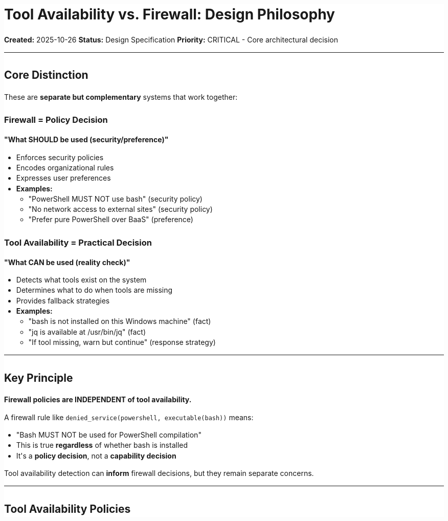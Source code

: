# Tool Availability vs. Firewall: Design Philosophy

**Created:** 2025-10-26
**Status:** Design Specification
**Priority:** CRITICAL - Core architectural decision

---

## Core Distinction

These are **separate but complementary** systems that work together:

### Firewall = Policy Decision
**"What SHOULD be used (security/preference)"**

- Enforces security policies
- Encodes organizational rules
- Expresses user preferences
- **Examples:**
  - "PowerShell MUST NOT use bash" (security policy)
  - "No network access to external sites" (security policy)
  - "Prefer pure PowerShell over BaaS" (preference)

### Tool Availability = Practical Decision
**"What CAN be used (reality check)"**

- Detects what tools exist on the system
- Determines what to do when tools are missing
- Provides fallback strategies
- **Examples:**
  - "bash is not installed on this Windows machine" (fact)
  - "jq is available at /usr/bin/jq" (fact)
  - "If tool missing, warn but continue" (response strategy)

---

## Key Principle

**Firewall policies are INDEPENDENT of tool availability.**

A firewall rule like `denied_service(powershell, executable(bash))` means:
- "Bash MUST NOT be used for PowerShell compilation"
- This is true **regardless** of whether bash is installed
- It's a **policy decision**, not a **capability decision**

Tool availability detection can **inform** firewall decisions, but they remain separate concerns.

---

## Tool Availability Policies
